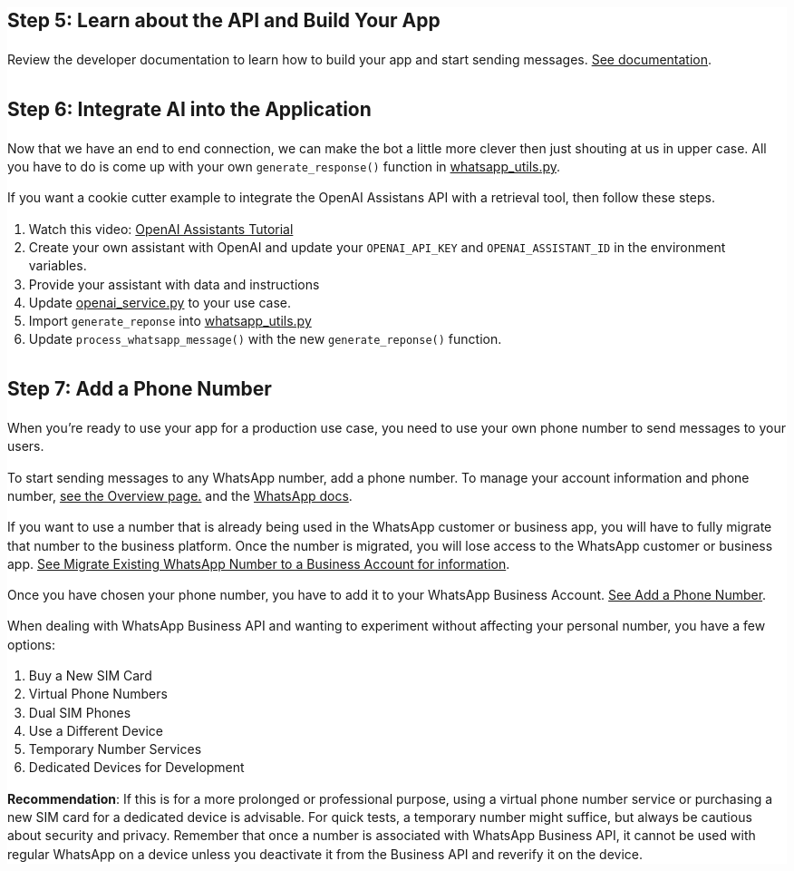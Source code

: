 
## Step 5: Learn about the API and Build Your App

Review the developer documentation to learn how to build your app and start sending messages. [See documentation](https://developers.facebook.com/docs/whatsapp/cloud-api).

## Step 6: Integrate AI into the Application

Now that we have an end to end connection, we can make the bot a little more clever then just shouting at us in upper case. All you have to do is come up with your own `generate_response()` function in [whatsapp_utils.py](./blob/main/app/utils/whatsapp_utils.py).

If you want a cookie cutter example to integrate the OpenAI Assistans API with a retrieval tool, then follow these steps.
1. Watch this video: [OpenAI Assistants Tutorial](https://www.youtube.com/watch?v=0h1ry-SqINc)
2. Create your own assistant with OpenAI and update your `OPENAI_API_KEY` and `OPENAI_ASSISTANT_ID` in the environment variables.
3. Provide your assistant with data and instructions
4. Update [openai_service.py](./blob/main/app/services/openai_service.py) to your use case.
5. Import `generate_reponse` into [whatsapp_utils.py](./blob/main/app/utils/)
6. Update `process_whatsapp_message()` with the new `generate_reponse()` function.

## Step 7: Add a Phone Number

When you’re ready to use your app for a production use case, you need to use your own phone number to send messages to your users.

To start sending messages to any WhatsApp number, add a phone number. To manage your account information and phone number, [see the Overview page.](https://business.facebook.com/wa/manage/home/) and the [WhatsApp docs](https://developers.facebook.com/docs/whatsapp/phone-numbers/).

If you want to use a number that is already being used in the WhatsApp customer or business app, you will have to fully migrate that number to the business platform. Once the number is migrated, you will lose access to the WhatsApp customer or business app. [See Migrate Existing WhatsApp Number to a Business Account for information](https://developers.facebook.com/docs/whatsapp/cloud-api/get-started/migrate-existing-whatsapp-number-to-a-business-account).

Once you have chosen your phone number, you have to add it to your WhatsApp Business Account. [See Add a Phone Number](https://developers.facebook.com/docs/whatsapp/cloud-api/get-started/add-a-phone-number).

When dealing with WhatsApp Business API and wanting to experiment without affecting your personal number, you have a few options:

1. Buy a New SIM Card
2. Virtual Phone Numbers
3. Dual SIM Phones
4. Use a Different Device
5. Temporary Number Services
6. Dedicated Devices for Development

**Recommendation**: If this is for a more prolonged or professional purpose, using a virtual phone number service or purchasing a new SIM card for a dedicated device is advisable. For quick tests, a temporary number might suffice, but always be cautious about security and privacy. Remember that once a number is associated with WhatsApp Business API, it cannot be used with regular WhatsApp on a device unless you deactivate it from the Business API and reverify it on the device.
